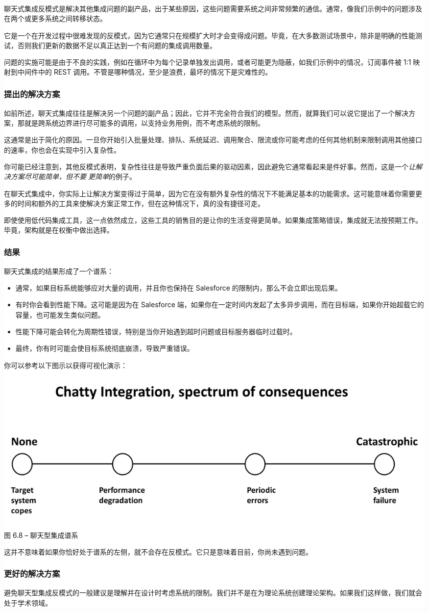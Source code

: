 聊天式集成反模式是解决其他集成问题的副产品，出于某些原因，这些问题需要系统之间非常频繁的通信。通常，像我们示例中的问题涉及在两个或更多系统之间转移状态。

它是一个在开发过程中很难发现的反模式，因为它通常只在规模扩大时才会变得成问题。毕竟，在大多数测试场景中，除非是明确的性能测试，否则我们更新的数据不足以真正达到一个有问题的集成调用数量。

问题的实施可能是由于不良的实践，例如在循环中为每个记录单独发出调用，或者可能更为隐蔽，如我们示例中的情况，订阅事件被 1:1 映射到中间件中的 REST 调用。不管是哪种情况，至少是浪费，最坏的情况下是灾难性的。

### 提出的解决方案

如前所述，聊天式集成往往是解决另一个问题的副产品；因此，它并不完全符合我们的模型。然而，就算我们可以说它提出了一个解决方案，那就是跨系统边界进行尽可能多的调用，以支持业务用例，而不考虑系统的限制。

这通常是出于简化的原因。一旦你开始引入批量处理、排队、系统延迟、调用聚合、限流或你可能考虑的任何其他机制来限制调用其他接口的速率，你也会在实现中引入复杂性。

你可能已经注意到，其他反模式表明，复杂性往往是导致严重负面后果的驱动因素，因此避免它通常看起来是件好事。然而，这是一个*让解决方案尽可能简单，但不要* *更简单*的例子。

在聊天式集成中，你实际上让解决方案变得过于简单，因为它在没有额外复杂性的情况下不能满足基本的功能需求。这可能意味着你需要更多的时间和额外的工具来使解决方案正常工作，但在这种情况下，真的没有捷径可走。

即使使用低代码集成工具，这一点依然成立，这些工具的销售目的是让你的生活变得更简单。如果集成策略错误，集成就无法按预期工作。毕竟，架构就是在权衡中做出选择。

### 结果

聊天式集成的结果形成了一个谱系：

+   通常，如果目标系统能够应对大量的调用，并且你也保持在 Salesforce 的限制内，那么不会立即出现后果。

+   有时你会看到性能下降。这可能是因为在 Salesforce 端，如果你在一定时间内发起了太多异步调用，而在目标端，如果你开始超载它的容量，也可能发生类似问题。

+   性能下降可能会转化为周期性错误，特别是当你开始遇到超时问题或目标服务器临时过载时。

+   最终，你有时可能会使目标系统彻底崩溃，导致严重错误。

你可以参考以下图示以获得可视化演示：

![图 6.8 – 聊天型集成谱系](img/B30991_06_08.jpg)

图 6.8 – 聊天型集成谱系

这并不意味着如果你恰好处于谱系的左侧，就不会存在反模式。它只是意味着目前，你尚未遇到问题。

### 更好的解决方案

避免聊天型集成反模式的一般建议是理解并在设计时考虑系统的限制。我们并不是在为理论系统创建理论架构。如果我们这样做，我们就会处于学术领域。
